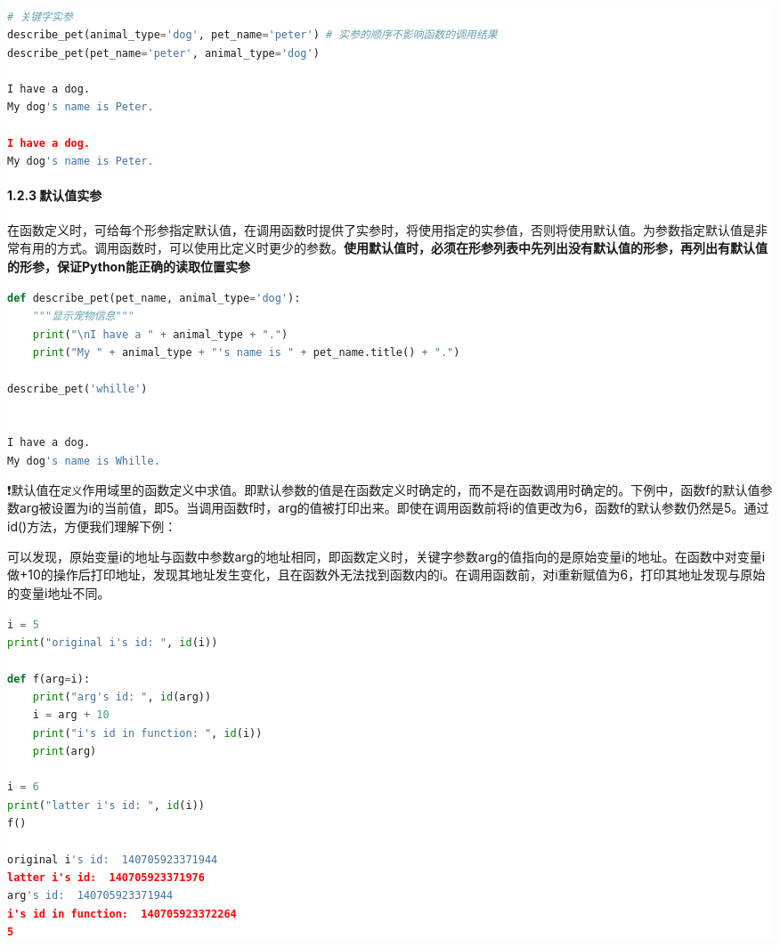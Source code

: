 
```python
# 关键字实参
describe_pet(animal_type='dog', pet_name='peter') # 实参的顺序不影响函数的调用结果
describe_pet(pet_name='peter', animal_type='dog')

I have a dog.
My dog's name is Peter.

I have a dog.
My dog's name is Peter.
```



#### 1.2.3 默认值实参

在函数定义时，可给每个形参指定默认值，在调用函数时提供了实参时，将使用指定的实参值，否则将使用默认值。为参数指定默认值是非常有用的方式。调用函数时，可以使用比定义时更少的参数。**使用默认值时，必须在形参列表中先列出没有默认值的形参，再列出有默认值的形参，保证Python能正确的读取位置实参**


```python
def describe_pet(pet_name, animal_type='dog'):
    """显示宠物信息"""
    print("\nI have a " + animal_type + ".")
    print("My " + animal_type + "'s name is " + pet_name.title() + ".")
    
describe_pet('whille')


I have a dog.
My dog's name is Whille.
```


❗默认值在```定义```作用域里的函数定义中求值。即默认参数的值是在函数定义时确定的，而不是在函数调用时确定的。下例中，函数f的默认值参数arg被设置为i的当前值，即5。当调用函数f时，arg的值被打印出来。即使在调用函数前将i的值更改为6，函数f的默认参数仍然是5。通过id()方法，方便我们理解下例：

可以发现，原始变量i的地址与函数中参数arg的地址相同，即函数定义时，关键字参数arg的值指向的是原始变量i的地址。在函数中对变量i做+10的操作后打印地址，发现其地址发生变化，且在函数外无法找到函数内的i。在调用函数前，对i重新赋值为6，打印其地址发现与原始的变量i地址不同。


```python
i = 5
print("original i's id: ", id(i))

def f(arg=i):
    print("arg's id: ", id(arg))
    i = arg + 10
    print("i's id in function: ", id(i))
    print(arg)

i = 6
print("latter i's id: ", id(i))
f()

original i's id:  140705923371944
latter i's id:  140705923371976
arg's id:  140705923371944
i's id in function:  140705923372264
5
```
